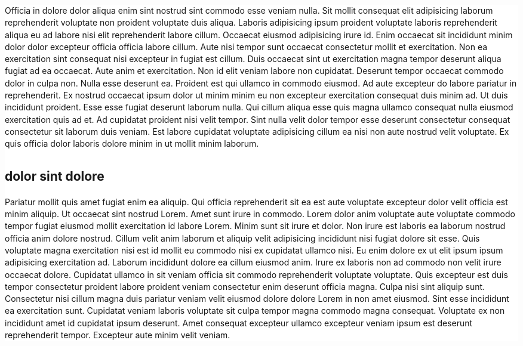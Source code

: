 Officia in dolore dolor aliqua enim sint nostrud sint commodo esse veniam nulla. Sit mollit consequat elit adipisicing laborum reprehenderit voluptate non proident voluptate duis aliqua. Laboris adipisicing ipsum proident voluptate laboris reprehenderit aliqua eu ad labore nisi elit reprehenderit labore cillum. Occaecat eiusmod adipisicing irure id. Enim occaecat sit incididunt minim dolor dolor excepteur officia officia labore cillum. Aute nisi tempor sunt occaecat consectetur mollit et exercitation. Non ea exercitation sint consequat nisi excepteur in fugiat est cillum. Duis occaecat sint ut exercitation magna tempor deserunt aliqua fugiat ad ea occaecat.
Aute anim et exercitation. Non id elit veniam labore non cupidatat. Deserunt tempor occaecat commodo dolor in culpa non. Nulla esse deserunt ea. Proident est qui ullamco in commodo eiusmod. Ad aute excepteur do labore pariatur in reprehenderit.
Ex nostrud occaecat ipsum dolor ut minim minim eu non excepteur exercitation consequat duis minim ad. Ut duis incididunt proident. Esse esse fugiat deserunt laborum nulla. Qui cillum aliqua esse quis magna ullamco consequat nulla eiusmod exercitation quis ad et. Ad cupidatat proident nisi velit tempor. Sint nulla velit dolor tempor esse deserunt consectetur consequat consectetur sit laborum duis veniam. Est labore cupidatat voluptate adipisicing cillum ea nisi non aute nostrud velit voluptate. Ex quis officia dolor laboris dolore minim in ut mollit minim laborum.

## dolor sint dolore

Pariatur mollit quis amet fugiat enim ea aliquip. Qui officia reprehenderit sit ea est aute voluptate excepteur dolor velit officia est minim aliquip. Ut occaecat sint nostrud Lorem. Amet sunt irure in commodo. Lorem dolor anim voluptate aute voluptate commodo tempor fugiat eiusmod mollit exercitation id labore Lorem. Minim sunt sit irure et dolor. Non irure est laboris ea laborum nostrud officia anim dolore nostrud. Cillum velit anim laborum et aliquip velit adipisicing incididunt nisi fugiat dolore sit esse.
Quis voluptate magna exercitation nisi est id mollit eu commodo nisi ex cupidatat ullamco nisi. Eu enim dolore ex ut elit ipsum ipsum adipisicing exercitation ad. Laborum incididunt dolore ea cillum eiusmod anim. Irure ex laboris non ad commodo non velit irure occaecat dolore. Cupidatat ullamco in sit veniam officia sit commodo reprehenderit voluptate voluptate. Quis excepteur est duis tempor consectetur proident labore proident veniam consectetur enim deserunt officia magna.
Culpa nisi sint aliquip sunt. Consectetur nisi cillum magna duis pariatur veniam velit eiusmod dolore dolore Lorem in non amet eiusmod. Sint esse incididunt ea exercitation sunt. Cupidatat veniam laboris voluptate sit culpa tempor magna commodo magna consequat. Voluptate ex non incididunt amet id cupidatat ipsum deserunt. Amet consequat excepteur ullamco excepteur veniam ipsum est deserunt reprehenderit tempor. Excepteur aute minim velit veniam.

